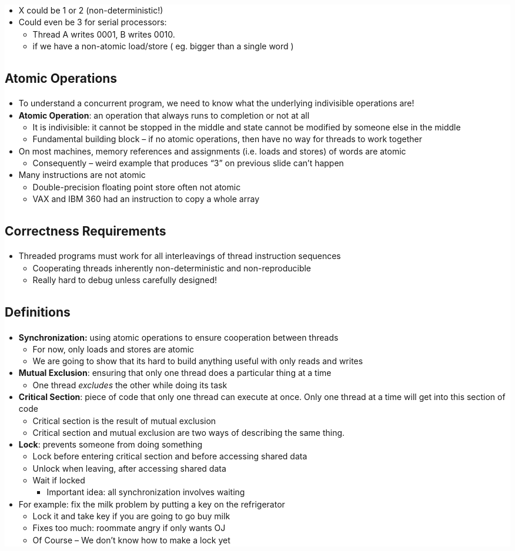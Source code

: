 - X could be 1 or 2 (non-deterministic!)
- Could even be 3 for serial processors:
    - Thread A writes 0001, B writes 0010. 
    - if we have a non-atomic load/store ( eg. bigger than a single word )

<h2 id="eaa1709ae37b41b0f052cd5eae6a14b4"></h2>

## Atomic Operations

- To understand a concurrent program, we need to know what the underlying indivisible operations are!
- **Atomic Operation**:  an operation that always runs to completion or not at all
    - It is indivisible: it cannot be stopped in the middle and state cannot be modified by someone else in the middle
    - Fundamental building block – if no atomic operations, then have no way for threads to work together
- On most machines, memory references and assignments (i.e. loads and stores) of words are atomic
    - Consequently – weird example that produces “3” on previous slide can’t happen
- Many instructions are not atomic
    - Double-precision floating point store often not atomic
    - VAX and IBM 360 had an instruction to copy a whole array

<h2 id="73269bcd3c6c60c9afe0538902c352a2"></h2>

## Correctness Requirements

- Threaded programs must work for all interleavings of thread instruction sequences
    - Cooperating threads inherently non-deterministic and non-reproducible
    - Really hard to debug unless carefully designed!

<h2 id="97d8f56bf41502f60ca6fdd5d5da8edc"></h2>

## Definitions

- **Synchronization:**  using atomic operations to ensure cooperation between threads
    - For now, only loads and stores are atomic
    - We are going to show that its hard to build anything useful with only reads and writes
- **Mutual Exclusion**: ensuring that only one thread does a particular thing at a time
    - One thread *excludes* the other while doing its task
- **Critical Section**: piece of code that only one thread can execute at once. Only one thread at a time will get into this section of code
    - Critical section is the result of mutual exclusion
    - Critical section and mutual exclusion are two ways of describing the same thing.
- **Lock**: prevents someone from doing something
    - Lock before entering critical section and before accessing shared data
    - Unlock when leaving, after accessing shared data
    - Wait if locked
        - Important idea: all synchronization involves waiting
- For example: fix the milk problem by putting a key on the refrigerator
    - Lock it and take key if you are going to go buy milk
    - Fixes too much: roommate angry if only wants OJ
    - Of Course – We don’t know how to make a lock yet
